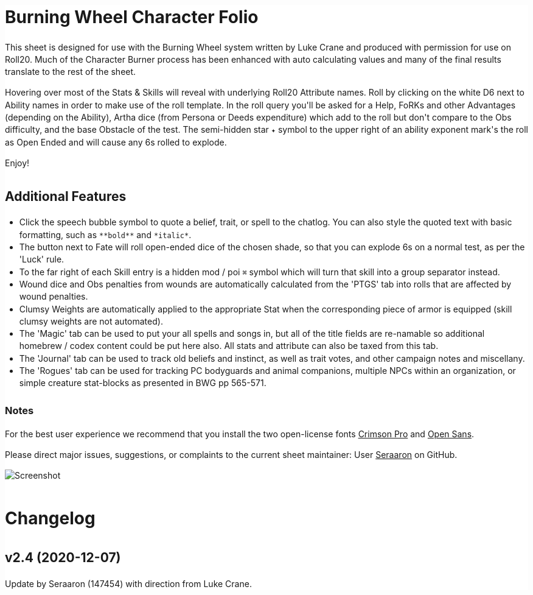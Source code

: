 # Burning Wheel Character Folio

This sheet is designed for use with the Burning Wheel system written by Luke Crane and produced with permission for use on Roll20. Much of the Character Burner process has been enhanced with auto calculating values and many of the final results translate to the rest of the sheet.

Hovering over most of the Stats & Skills will reveal with underlying Roll20 Attribute names. Roll by clicking on the white D6 next to Ability names in order to make use of the roll template. In the roll query you'll be asked for a Help, FoRKs and other Advantages (depending on the Ability), Artha dice (from Persona or Deeds expenditure) which add to the roll but don't compare to the Obs difficulty, and the base Obstacle of the test. The semi-hidden star `✦` symbol to the upper right of an ability exponent mark's the roll as Open Ended and will cause any 6s rolled to explode.

Enjoy!

## Additional Features
* Click the speech bubble symbol to quote a belief, trait, or spell to the chatlog. You can also style the quoted text with basic formatting, such as `**bold**` and `*italic*`.
* The button next to Fate will roll open-ended dice of the chosen shade, so that you can explode 6s on a normal test, as per the 'Luck' rule.
* To the far right of each Skill entry is a hidden mod / poi `⌘` symbol which will turn that skill into a group separator instead.
* Wound dice and Obs penalties from wounds are automatically calculated from the 'PTGS' tab into rolls that are affected by wound penalties.
* Clumsy Weights are automatically applied to the appropriate Stat when the corresponding piece of armor is equipped (skill clumsy weights are not automated).
* The 'Magic' tab can be used to put your all spells and songs in, but all of the title fields are re-namable so additional homebrew / codex content could be put here also. All stats and attribute can also be taxed from this tab.
* The 'Journal' tab can be used to track old beliefs and instinct, as well as trait votes, and other campaign notes and miscellany.
* The 'Rogues' tab can be used for tracking PC bodyguards and animal companions, multiple NPCs within an organization, or simple creature stat-blocks as presented in BWG pp 565-571.

### Notes
For the best user experience we recommend that you install the two open-license fonts [Crimson Pro](https://fonts.google.com/specimen/Crimson+Pro) and [Open Sans](https://fonts.google.com/specimen/Open+Sans).

Please direct major issues, suggestions, or complaints to the current sheet maintainer: User [Seraaron](https://github.com/Seraaron/roll20-character-sheets/issues) on GitHub.

![Screenshot](https://raw.githubusercontent.com/Seraaron/roll20-character-sheets/master/Burning%20Wheel/Burning%20Wheel.png)

# Changelog

## v2.4 (2020-12-07)
Update by Seraaron (147454) with direction from Luke Crane.
